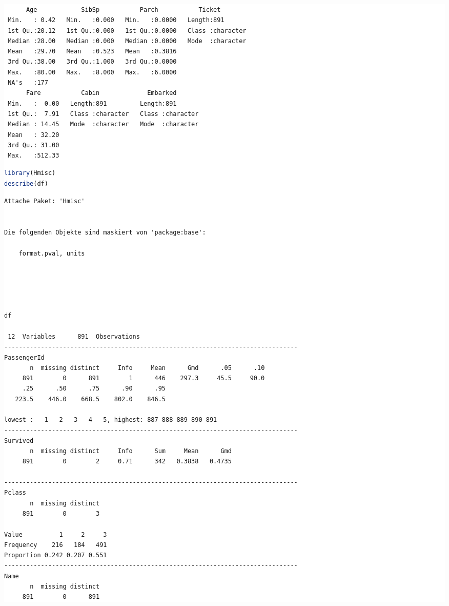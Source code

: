           Age            SibSp           Parch           Ticket         
     Min.   : 0.42   Min.   :0.000   Min.   :0.0000   Length:891        
     1st Qu.:20.12   1st Qu.:0.000   1st Qu.:0.0000   Class :character  
     Median :28.00   Median :0.000   Median :0.0000   Mode  :character  
     Mean   :29.70   Mean   :0.523   Mean   :0.3816                     
     3rd Qu.:38.00   3rd Qu.:1.000   3rd Qu.:0.0000                     
     Max.   :80.00   Max.   :8.000   Max.   :6.0000                     
     NA's   :177                                                        
          Fare           Cabin             Embarked        
     Min.   :  0.00   Length:891         Length:891        
     1st Qu.:  7.91   Class :character   Class :character  
     Median : 14.45   Mode  :character   Mode  :character  
     Mean   : 32.20                                        
     3rd Qu.: 31.00                                        
     Max.   :512.33                                        
                                                           



```R
library(Hmisc)
describe(df)
```

    
    Attache Paket: 'Hmisc'
    
    
    Die folgenden Objekte sind maskiert von 'package:base':
    
        format.pval, units
    
    
    


    df 
    
     12  Variables      891  Observations
    --------------------------------------------------------------------------------
    PassengerId 
           n  missing distinct     Info     Mean      Gmd      .05      .10 
         891        0      891        1      446    297.3     45.5     90.0 
         .25      .50      .75      .90      .95 
       223.5    446.0    668.5    802.0    846.5 
    
    lowest :   1   2   3   4   5, highest: 887 888 889 890 891
    --------------------------------------------------------------------------------
    Survived 
           n  missing distinct     Info      Sum     Mean      Gmd 
         891        0        2     0.71      342   0.3838   0.4735 
    
    --------------------------------------------------------------------------------
    Pclass 
           n  missing distinct 
         891        0        3 
                                
    Value          1     2     3
    Frequency    216   184   491
    Proportion 0.242 0.207 0.551
    --------------------------------------------------------------------------------
    Name 
           n  missing distinct 
         891        0      891 
    
